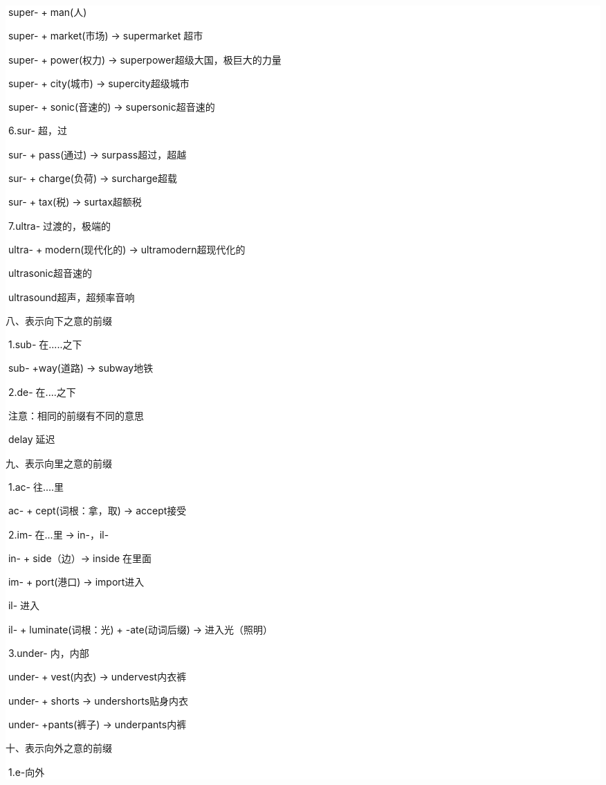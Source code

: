 ​		super- + man(人)

​		super- + market(市场) -> supermarket 超市

​		super- + power(权力) -> superpower超级大国，极巨大的力量

​		super- + city(城市) -> supercity超级城市

​		super- + sonic(音速的) -> supersonic超音速的

​	6.sur- 超，过

​		sur- + pass(通过) -> surpass超过，超越

​		sur- + charge(负荷) -> surcharge超载

​		sur- + tax(税) -> surtax超额税

​	7.ultra- 过渡的，极端的

​		ultra- + modern(现代化的) -> ultramodern超现代化的

​		ultrasonic超音速的

​		ultrasound超声，超频率音响

八、表示向下之意的前缀

​	1.sub- 在.....之下

​		sub- +way(道路) -> subway地铁

​	2.de- 在....之下

​		注意：相同的前缀有不同的意思

​		delay 延迟

九、表示向里之意的前缀

​	1.ac- 往....里

​		ac- + cept(词根：拿，取) -> accept接受

​	2.im- 在...里 -> in-，il-

​		in- + side（边）-> inside 在里面

​		im- + port(港口) -> import进入

​		il- 进入

​		il- + luminate(词根：光) + -ate(动词后缀) -> 进入光（照明）

​	3.under- 内，内部

​		under- + vest(内衣) -> undervest内衣裤

​		under- + shorts -> undershorts贴身内衣

​		under- +pants(裤子) -> underpants内裤

十、表示向外之意的前缀

​	1.e-向外
